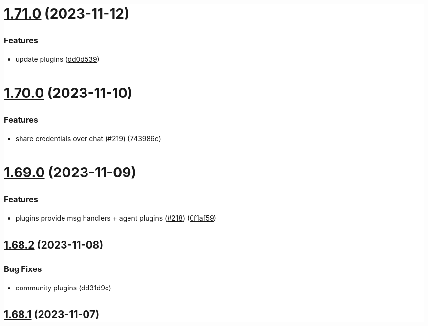 



# [1.71.0](https://github.com/veramolabs/agent-explorer/compare/v1.70.0...v1.71.0) (2023-11-12)


### Features

* update plugins ([dd0d539](https://github.com/veramolabs/agent-explorer/commit/dd0d5398e04166ddfe2bc1bd5c97cb60500af437))





# [1.70.0](https://github.com/veramolabs/agent-explorer/compare/v1.69.0...v1.70.0) (2023-11-10)


### Features

* share credentials over chat ([#219](https://github.com/veramolabs/agent-explorer/issues/219)) ([743986c](https://github.com/veramolabs/agent-explorer/commit/743986c905b30fbb25c457b417718a4244be4610))





# [1.69.0](https://github.com/veramolabs/agent-explorer/compare/v1.68.2...v1.69.0) (2023-11-09)


### Features

* plugins provide msg handlers + agent plugins ([#218](https://github.com/veramolabs/agent-explorer/issues/218)) ([0f1af59](https://github.com/veramolabs/agent-explorer/commit/0f1af59c5ea4c24ae230fef4671a235de25a44c5))





## [1.68.2](https://github.com/veramolabs/agent-explorer/compare/v1.68.1...v1.68.2) (2023-11-08)


### Bug Fixes

* community plugins ([dd31d9c](https://github.com/veramolabs/agent-explorer/commit/dd31d9c14bd6116dc0193f31faf7c092e5637bbc))





## [1.68.1](https://github.com/veramolabs/agent-explorer/compare/v1.68.0...v1.68.1) (2023-11-07)
